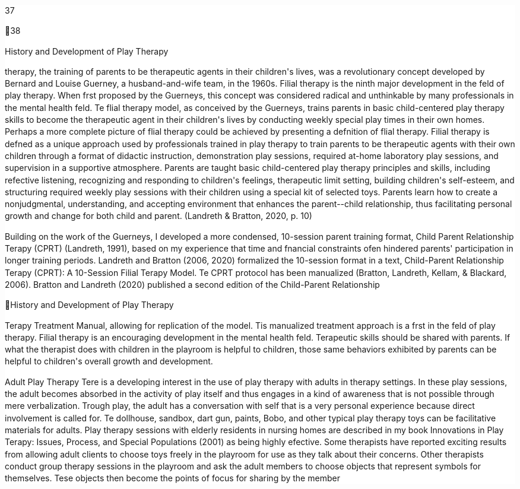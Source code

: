 37

38

History and Development of Play Therapy

therapy, the training of parents to be therapeutic agents in their
children's lives, was a revolutionary concept developed by Bernard and
Louise Guerney, a husband-and-wife team, in the 1960s. Filial therapy is
the ninth major development in the feld of play therapy. When frst
proposed by the Guerneys, this concept was considered radical and
unthinkable by many professionals in the mental health feld. Te flial
therapy model, as conceived by the Guerneys, trains parents in basic
child-centered play therapy skills to become the therapeutic agent in
their children's lives by conducting weekly special play times in their
own homes. Perhaps a more complete picture of flial therapy could be
achieved by presenting a defnition of flial therapy. Filial therapy is
defned as a unique approach used by professionals trained in play
therapy to train parents to be therapeutic agents with their own
children through a format of didactic instruction, demonstration play
sessions, required at-home laboratory play sessions, and supervision in
a supportive atmosphere. Parents are taught basic child-centered play
therapy principles and skills, including refective listening,
recognizing and responding to children's feelings, therapeutic limit
setting, building children's self-esteem, and structuring required
weekly play sessions with their children using a special kit of selected
toys. Parents learn how to create a nonjudgmental, understanding, and
accepting environment that enhances the parent--child relationship, thus
facilitating personal growth and change for both child and parent.
(Landreth & Bratton, 2020, p. 10)

Building on the work of the Guerneys, I developed a more condensed,
10-session parent training format, Child Parent Relationship Terapy
(CPRT) (Landreth, 1991), based on my experience that time and fnancial
constraints ofen hindered parents' participation in longer training
periods. Landreth and Bratton (2006, 2020) formalized the 10-session
format in a text, Child-Parent Relationship Terapy (CPRT): A 10-Session
Filial Terapy Model. Te CPRT protocol has been manualized (Bratton,
Landreth, Kellam, & Blackard, 2006). Bratton and Landreth (2020)
published a second edition of the Child-Parent Relationship

History and Development of Play Therapy

Terapy Treatment Manual, allowing for replication of the model. Tis
manualized treatment approach is a frst in the feld of play therapy.
Filial therapy is an encouraging development in the mental health feld.
Terapeutic skills should be shared with parents. If what the therapist
does with children in the playroom is helpful to children, those same
behaviors exhibited by parents can be helpful to children's overall
growth and development.

Adult Play Therapy Tere is a developing interest in the use of play
therapy with adults in therapy settings. In these play sessions, the
adult becomes absorbed in the activity of play itself and thus engages
in a kind of awareness that is not possible through mere verbalization.
Trough play, the adult has a conversation with self that is a very
personal experience because direct involvement is called for. Te
dollhouse, sandbox, dart gun, paints, Bobo, and other typical play
therapy toys can be facilitative materials for adults. Play therapy
sessions with elderly residents in nursing homes are described in my
book Innovations in Play Terapy: Issues, Process, and Special
Populations (2001) as being highly efective. Some therapists have
reported exciting results from allowing adult clients to choose toys
freely in the playroom for use as they talk about their concerns. Other
therapists conduct group therapy sessions in the playroom and ask the
adult members to choose objects that represent symbols for themselves.
Tese objects then become the points of focus for sharing by the member